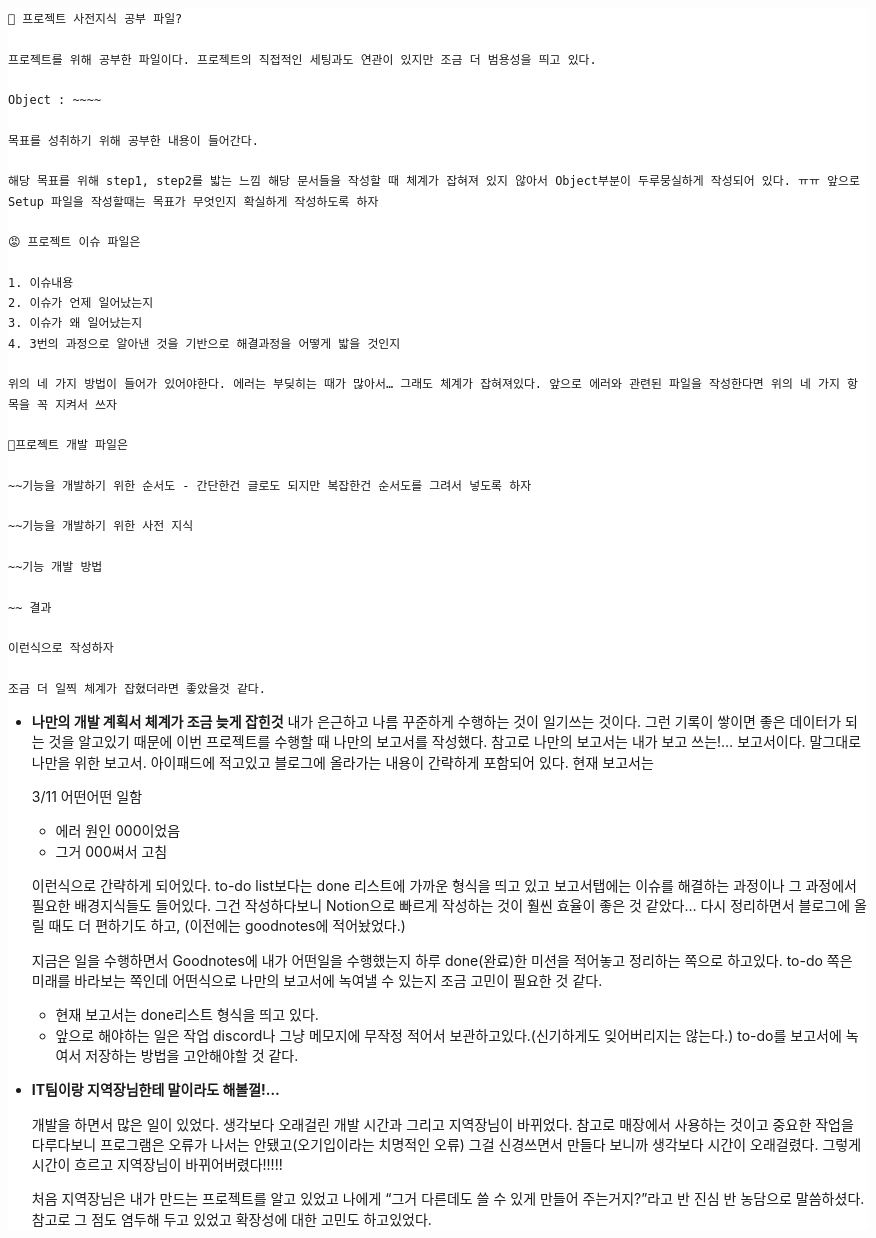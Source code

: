     📗 프로젝트 사전지식 공부 파일?
    
    프로젝트를 위해 공부한 파일이다. 프로젝트의 직접적인 세팅과도 연관이 있지만 조금 더 범용성을 띄고 있다.
    
    Object : ~~~~
    
    목표를 성취하기 위해 공부한 내용이 들어간다.
    
    해당 목표를 위해 step1, step2를 밟는 느낌 해당 문서들을 작성할 때 체계가 잡혀져 있지 않아서 Object부분이 두루뭉실하게 작성되어 있다. ㅠㅠ 앞으로 Setup 파일을 작성할때는 목표가 무엇인지 확실하게 작성하도록 하자
    
    😡 프로젝트 이슈 파일은
    
    1. 이슈내용
    2. 이슈가 언제 일어났는지
    3. 이슈가 왜 일어났는지
    4. 3번의 과정으로 알아낸 것을 기반으로 해결과정을 어떻게 밟을 것인지
    
    위의 네 가지 방법이 들어가 있어야한다. 에러는 부딪히는 때가 많아서… 그래도 체계가 잡혀져있다. 앞으로 에러와 관련된 파일을 작성한다면 위의 네 가지 항목을 꼭 지켜서 쓰자
    
    📙프로젝트 개발 파일은
    
    ~~기능을 개발하기 위한 순서도 - 간단한건 글로도 되지만 복잡한건 순서도를 그려서 넣도록 하자
    
    ~~기능을 개발하기 위한 사전 지식
    
    ~~기능 개발 방법
    
    ~~ 결과
    
    이런식으로 작성하자
    
    조금 더 일찍 체계가 잡혔더라면 좋았을것 같다.
    
- **나만의 개발 계획서 체계가 조금 늦게 잡힌것** 내가 은근하고 나름 꾸준하게 수행하는 것이 일기쓰는 것이다. 그런 기록이 쌓이면 좋은 데이터가 되는 것을 알고있기 때문에 이번 프로젝트를 수행할 때 나만의 보고서를 작성했다. 참고로 나만의 보고서는 내가 보고 쓰는!… 보고서이다. 말그대로 나만을 위한 보고서. 아이패드에 적고있고 블로그에 올라가는 내용이 간략하게 포함되어 있다. 현재 보고서는
    
    3/11 어떤어떤 일함
    
    - 에러 원인 000이었음
    - 그거 000써서 고침
    
    이런식으로 간략하게 되어있다. to-do list보다는 done 리스트에 가까운 형식을 띄고 있고 보고서탭에는 이슈를 해결하는 과정이나 그 과정에서 필요한 배경지식들도 들어있다. 그건 작성하다보니 Notion으로 빠르게 작성하는 것이 훨씬 효율이 좋은 것 같았다… 다시 정리하면서 블로그에 올릴 때도 더 편하기도 하고, (이전에는 goodnotes에 적어놨었다.)
    
    지금은 일을 수행하면서 Goodnotes에 내가 어떤일을 수행했는지 하루 done(완료)한 미션을 적어놓고 정리하는 쪽으로 하고있다. to-do 쪽은 미래를 바라보는 쪽인데 어떤식으로 나만의 보고서에 녹여낼 수 있는지 조금 고민이 필요한 것 같다.
    
    - 현재 보고서는 done리스트 형식을 띄고 있다.
    - 앞으로 해야하는 일은 작업 discord나 그냥 메모지에 무작정 적어서 보관하고있다.(신기하게도 잊어버리지는 않는다.) to-do를 보고서에 녹여서 저장하는 방법을 고안해야할 것 같다.
- **IT팀이랑 지역장님한테 말이라도 해볼껄!…**
    
    개발을 하면서 많은 일이 있었다. 생각보다 오래걸린 개발 시간과 그리고 지역장님이 바뀌었다. 참고로 매장에서 사용하는 것이고 중요한 작업을 다루다보니 프로그램은 오류가 나서는 안됐고(오기입이라는 치명적인 오류) 그걸 신경쓰면서 만들다 보니까 생각보다 시간이 오래걸렸다. 그렇게 시간이 흐르고 지역장님이 바뀌어버렸다!!!!!
    
    처음 지역장님은 내가 만드는 프로젝트를 알고 있었고 나에게 “그거 다른데도 쓸 수 있게 만들어 주는거지?”라고 반 진심 반 농담으로 말씀하셨다. 참고로 그 점도 염두해 두고 있었고 확장성에 대한 고민도 하고있었다.
    